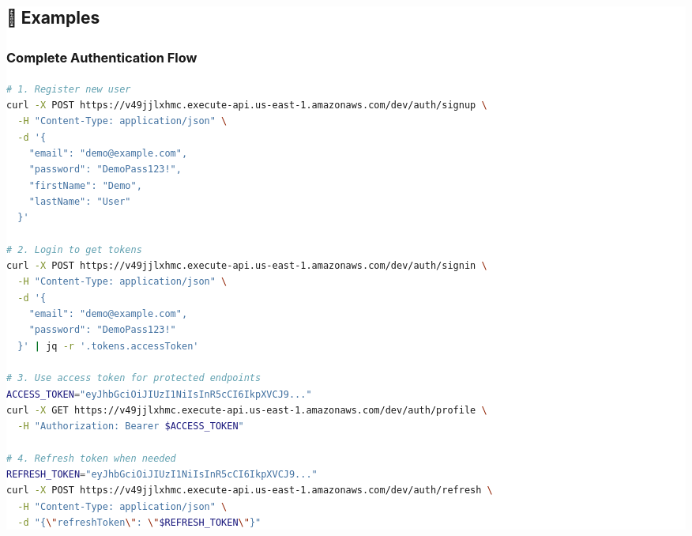 
## 📝 Examples

### Complete Authentication Flow

```bash
# 1. Register new user
curl -X POST https://v49jjlxhmc.execute-api.us-east-1.amazonaws.com/dev/auth/signup \
  -H "Content-Type: application/json" \
  -d '{
    "email": "demo@example.com",
    "password": "DemoPass123!",
    "firstName": "Demo",
    "lastName": "User"
  }'

# 2. Login to get tokens
curl -X POST https://v49jjlxhmc.execute-api.us-east-1.amazonaws.com/dev/auth/signin \
  -H "Content-Type: application/json" \
  -d '{
    "email": "demo@example.com",
    "password": "DemoPass123!"
  }' | jq -r '.tokens.accessToken'

# 3. Use access token for protected endpoints
ACCESS_TOKEN="eyJhbGciOiJIUzI1NiIsInR5cCI6IkpXVCJ9..."
curl -X GET https://v49jjlxhmc.execute-api.us-east-1.amazonaws.com/dev/auth/profile \
  -H "Authorization: Bearer $ACCESS_TOKEN"

# 4. Refresh token when needed
REFRESH_TOKEN="eyJhbGciOiJIUzI1NiIsInR5cCI6IkpXVCJ9..."
curl -X POST https://v49jjlxhmc.execute-api.us-east-1.amazonaws.com/dev/auth/refresh \
  -H "Content-Type: application/json" \
  -d "{\"refreshToken\": \"$REFRESH_TOKEN\"}"
```
